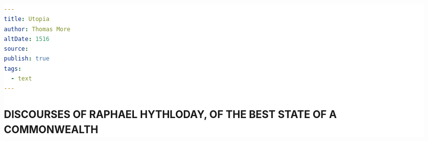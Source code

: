 ```yaml
---
title: Utopia
author: Thomas More
altDate: 1516
source:
publish: true
tags:
  - text
---
```


## DISCOURSES OF RAPHAEL HYTHLODAY, OF THE BEST STATE OF A COMMONWEALTH
